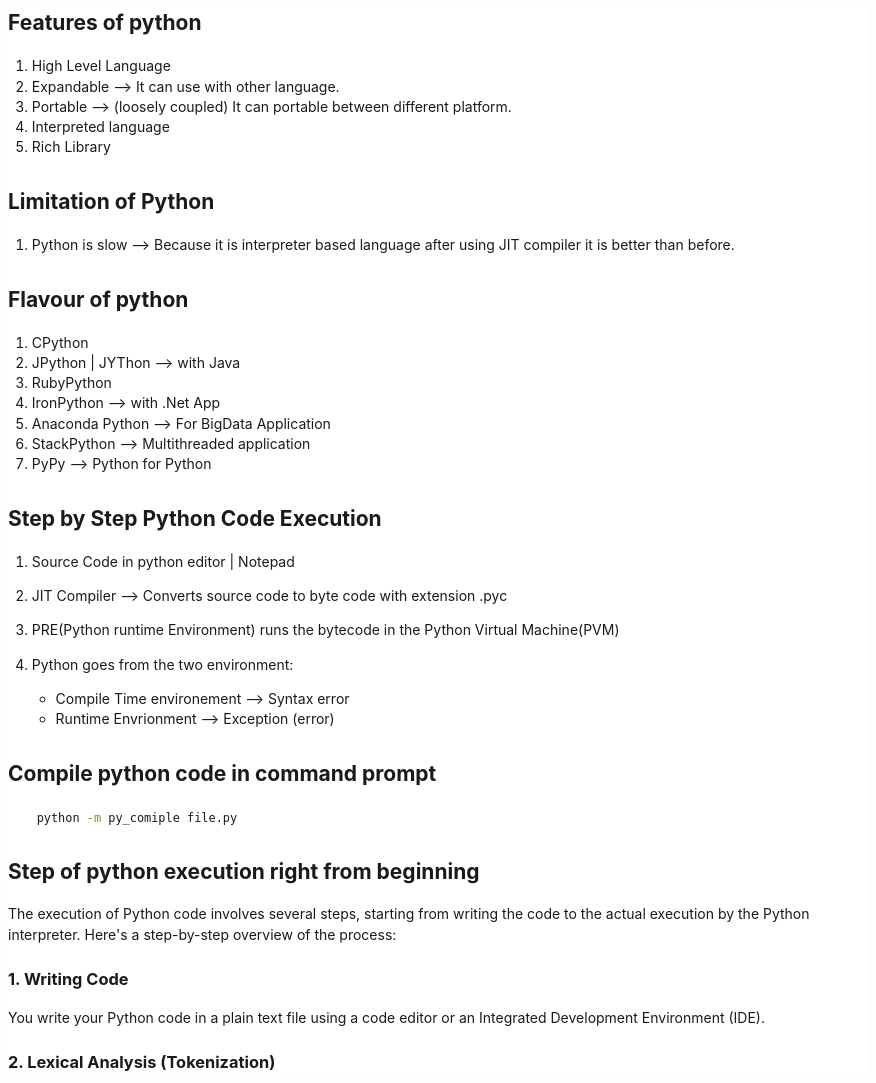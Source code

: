 ## Features of python

1. High Level Language
2. Expandable --> It can use with other language.
3. Portable --> (loosely coupled) It can portable between different platform.
4. Interpreted language
5. Rich Library

## Limitation of Python

1. Python is slow --> Because it is interpreter based language after using JIT compiler it is better than before.

## Flavour of python

1. CPython
2. JPython | JYThon --> with Java
3. RubyPython
4. IronPython --> with .Net App
5. Anaconda Python --> For BigData Application
6. StackPython --> Multithreaded application
7. PyPy --> Python for Python

## Step by Step Python Code Execution

1. Source Code in python editor | Notepad
2. JIT Compiler --> Converts source code to byte code with extension .pyc
3. PRE(Python runtime Environment) runs the bytecode in the Python Virtual Machine(PVM)

4. Python goes from the two environment:

   * Compile Time environement --> Syntax error
   * Runtime Envrionment --> Exception (error)

## Compile python code in command prompt

```cmd
    python -m py_comiple file.py
```

## Step of python execution right from beginning

The execution of Python code involves several steps, starting from writing the code to the actual execution by the Python interpreter. Here's a step-by-step overview of the process:

### 1. Writing Code

You write your Python code in a plain text file using a code editor or an Integrated Development Environment (IDE).

### 2. Lexical Analysis (Tokenization)
